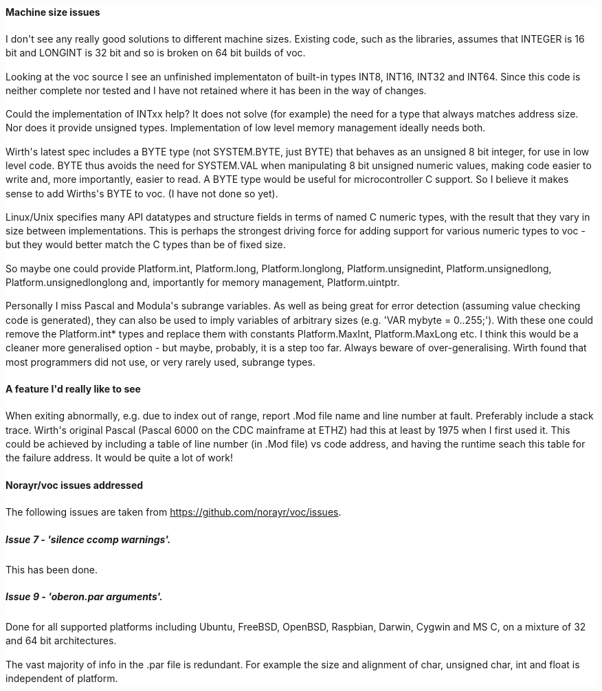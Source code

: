 #### Machine size issues

I don't see any really good solutions to different machine sizes. Existing code, such as the libraries, assumes that INTEGER is 16 bit and LONGINT is 32 bit and so is broken on 64 bit builds of voc.

Looking at the voc source I see an unfinished implementaton of built-in types INT8, INT16, INT32 and INT64. Since this code is neither complete nor tested and I have not retained where it has been in the way of changes.

Could the implementation of INTxx help? It does not solve (for example) the need for a type that always matches address size. Nor does it provide unsigned types. Implementation of low level memory management ideally needs both.

Wirth's latest spec includes a BYTE type (not SYSTEM.BYTE, just BYTE) that behaves as an unsigned 8 bit integer, for use in low level code. BYTE thus avoids the need for SYSTEM.VAL when manipulating 8 bit unsigned numeric values, making code easier to write and, more importantly, easier to read. A BYTE type would be useful for microcontroller C support. So I believe it makes sense to add Wirths's BYTE to voc. (I have not done so yet).

Linux/Unix specifies many API datatypes and structure fields in terms of named C numeric types, with the result that they vary in size between implementations. This is perhaps the strongest driving force for adding support for various numeric types to voc - but they would better match the C types than be of fixed size.

So maybe one could provide Platform.int, Platform.long, Platform.longlong, Platform.unsignedint, Platform.unsignedlong, Platform.unsignedlonglong and, importantly for memory management, Platform.uintptr.

Personally I miss Pascal and Modula's subrange variables. As well as being great for error detection (assuming value checking code is generated), they can also be used to imply variables of arbitrary sizes (e.g. 'VAR mybyte = 0..255;'). With these one could remove the Platform.int* types and replace them with constants Platform.MaxInt, Platform.MaxLong etc. I think this would be a cleaner more generalised option - but maybe, probably, it is a step too far. Always beware of over-generalising. Wirth found that most programmers did not use, or very rarely used, subrange types.

#### A feature I'd really like to see

When exiting abnormally, e.g. due to index out of range, report .Mod file name and line number at fault. Preferably include a stack trace. Wirth's original Pascal (Pascal 6000 on the CDC mainframe at ETHZ) had this at least by 1975 when I first used it. This could be achieved by including a table of line number (in .Mod file) vs code address, and having the runtime seach this table for the failure address. It would be quite a lot of work!

#### Norayr/voc issues addressed

The following issues are taken from https://github.com/norayr/voc/issues.

##### Issue 7 - 'silence ccomp warnings'.
This has been done.

##### Issue 9 - 'oberon.par arguments'.
Done for all supported platforms including Ubuntu, FreeBSD, OpenBSD, Raspbian, Darwin, Cygwin and MS C, on a mixture of 32 and 64 bit architectures.

The vast majority of info in the .par file is redundant. For example the size and alignment of char, unsigned char, int and float is independent of platform.

